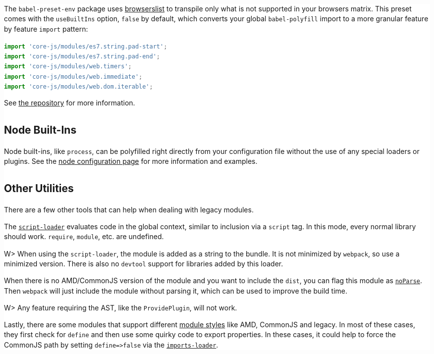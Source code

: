 The `babel-preset-env` package uses [browserslist](https://github.com/ai/browserslist) to transpile only what is not supported in your browsers matrix. This preset comes with the `useBuiltIns` option, `false` by default, which converts your global `babel-polyfill` import to a more granular feature by feature `import` pattern:

``` js
import 'core-js/modules/es7.string.pad-start';
import 'core-js/modules/es7.string.pad-end';
import 'core-js/modules/web.timers';
import 'core-js/modules/web.immediate';
import 'core-js/modules/web.dom.iterable';
```

See [the repository](https://github.com/babel/babel-preset-env) for more information.


## Node Built-Ins

Node built-ins, like `process`, can be polyfilled right directly from your configuration file without the use of any special loaders or plugins. See the [node configuration page](/configuration/node) for more information and examples.


## Other Utilities

There are a few other tools that can help when dealing with legacy modules.

The [`script-loader`](/loaders/script-loader/) evaluates code in the global context, similar to inclusion via a `script` tag. In this mode, every normal library should work. `require`, `module`, etc. are undefined.

W> When using the `script-loader`, the module is added as a string to the bundle. It is not minimized by `webpack`, so use a minimized version. There is also no `devtool` support for libraries added by this loader.

When there is no AMD/CommonJS version of the module and you want to include the `dist`, you can flag this module as [`noParse`](/configuration/module/#module-noparse). Then `webpack` will just include the module without parsing it, which can be used to improve the build time.

W> Any feature requiring the AST, like the `ProvidePlugin`, will not work.

Lastly, there are some modules that support different [module styles](/concepts/modules) like AMD, CommonJS and legacy. In most of these cases, they first check for `define` and then use some quirky code to export properties. In these cases, it could help to force the CommonJS path by setting `define=>false` via the [`imports-loader`](/loaders/imports-loader/).
